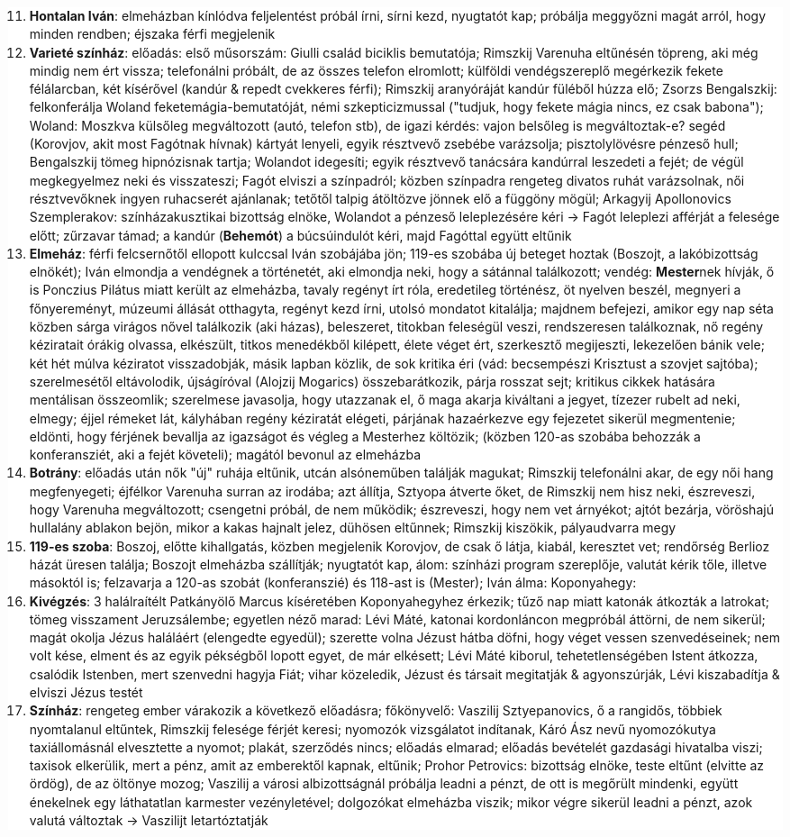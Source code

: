 11. **Hontalan Iván**: elmeházban kínlódva feljelentést próbál írni, sírni kezd, nyugtatót kap; próbálja meggyőzni magát arról, hogy minden rendben; éjszaka férfi megjelenik
12. **Varieté színház**: előadás: első műsorszám: Giulli család biciklis bemutatója; Rimszkij Varenuha eltűnésén töpreng, aki még mindig nem ért vissza; telefonálni próbált, de az összes telefon elromlott; külföldi vendégszereplő megérkezik fekete félálarcban, két kísérővel (kandúr & repedt cvekkeres férfi); Rimszkij aranyóráját kandúr füléből húzza elő; Zsorzs Bengalszkij: felkonferálja Woland feketemágia-bemutatóját, némi szkepticizmussal ("tudjuk, hogy fekete mágia nincs, ez csak babona"); Woland: Moszkva külsőleg megváltozott (autó, telefon stb), de igazi kérdés: vajon belsőleg is megváltoztak-e? segéd (Korovjov, akit most Fagótnak hívnak) kártyát lenyeli, egyik résztvevő zsebébe varázsolja; pisztolylövésre pénzeső hull; Bengalszkij tömeg hipnózisnak tartja; Wolandot idegesíti; egyik résztvevő tanácsára kandúrral leszedeti a fejét; de végül megkegyelmez neki és visszateszi; Fagót elviszi a színpadról; közben színpadra rengeteg divatos ruhát varázsolnak, női résztvevőknek ingyen ruhacserét ajánlanak; tetőtől talpig átöltözve jönnek elő a függöny mögül; Arkagyij Apollonovics Szemplerakov: színházakusztikai bizottság elnöke, Wolandot a pénzeső leleplezésére kéri -> Fagót leleplezi afférját a felesége előtt; zűrzavar támad; a kandúr (**Behemót**) a búcsúindulót kéri, majd Fagóttal együtt eltűnik
13. **Elmeház**: férfi felcsernőtől ellopott kulccsal Iván szobájába jön; 119-es szobába új beteget hoztak (Boszojt, a lakóbizottság elnökét); Iván elmondja a vendégnek a történetét, aki elmondja neki, hogy a sátánnal találkozott; vendég: **Mester**nek hívják, ő is Ponczius Pilátus miatt került az elmeházba, tavaly regényt írt róla, eredetileg történész, öt nyelven beszél, megnyeri a főnyereményt, múzeumi állását otthagyta, regényt kezd írni, utolsó mondatot kitalálja; majdnem befejezi, amikor egy nap séta közben sárga virágos nővel találkozik (aki házas), beleszeret, titokban feleségül veszi, rendszeresen találkoznak, nő regény kéziratait órákig olvassa, elkészült, titkos menedékből kilépett, élete véget ért, szerkesztő megijeszti, lekezelően bánik vele; két hét múlva kéziratot visszadobják, másik lapban közlik, de sok kritika éri (vád: becsempészi Krisztust a szovjet sajtóba); szerelmesétől eltávolodik, újságíróval (Alojzij Mogarics) összebarátkozik, párja rosszat sejt; kritikus cikkek hatására mentálisan összeomlik; szerelmese javasolja, hogy utazzanak el, ő maga akarja kiváltani a jegyet, tízezer rubelt ad neki, elmegy; éjjel rémeket lát, kályhában regény kéziratát elégeti, párjának hazaérkezve egy fejezetet sikerül megmentenie; eldönti, hogy férjének bevallja az igazságot és végleg a Mesterhez költözik; (közben 120-as szobába behozzák a konferansziét, aki a fejét követeli); magától bevonul az elmeházba
14. **Botrány**: előadás után nők "új" ruhája eltűnik, utcán alsóneműben találják magukat; Rimszkij telefonálni akar, de egy női hang megfenyegeti; éjfélkor Varenuha surran az irodába; azt állítja, Sztyopa átverte őket, de Rimszkij nem hisz neki, észreveszi, hogy Varenuha megváltozott; csengetni próbál, de nem működik; észreveszi, hogy nem vet árnyékot; ajtót bezárja, vöröshajú hullalány ablakon bejön, mikor a kakas hajnalt jelez, dühösen eltűnnek; Rimszkij kiszökik, pályaudvarra megy
15. **119-es szoba**: Boszoj, előtte kihallgatás, közben megjelenik Korovjov, de csak ő látja, kiabál, keresztet vet; rendőrség Berlioz házát üresen találja; Boszojt elmeházba szállítják; nyugtatót kap, álom: színházi program szereplője, valutát kérik tőle, illetve másoktól is; felzavarja a 120-as szobát (konferanszié) és 118-ast is (Mester); Iván álma: Koponyahegy:
16. **Kivégzés**: 3 halálraítélt Patkányölő Marcus kíséretében Koponyahegyhez érkezik; tűző nap miatt katonák átkozták a latrokat; tömeg visszament Jeruzsálembe; egyetlen néző marad: Lévi Máté, katonai kordonláncon megpróbál áttörni, de nem sikerül; magát okolja Jézus haláláért (elengedte egyedül); szerette volna Jézust hátba döfni, hogy véget vessen szenvedéseinek; nem volt kése, elment és az egyik pékségből lopott egyet, de már elkésett; Lévi Máté kiborul, tehetetlenségében Istent átkozza, csalódik Istenben, mert szenvedni hagyja Fiát; vihar közeledik, Jézust és társait megitatják & agyonszúrják, Lévi kiszabadítja & elviszi Jézus testét
17. **Színház**: rengeteg ember várakozik a következő előadásra; főkönyvelő: Vaszilij Sztyepanovics, ő a rangidős, többiek nyomtalanul eltűntek, Rimszkij felesége férjét keresi; nyomozók vizsgálatot indítanak, Káró Ász nevű nyomozókutya taxiállomásnál elvesztette a nyomot; plakát, szerződés nincs; előadás elmarad; előadás bevételét gazdasági hivatalba viszi; taxisok elkerülik, mert a pénz, amit az emberektől kapnak, eltűnik; Prohor Petrovics: bizottság elnöke, teste eltűnt (elvitte az ördög), de az öltönye mozog; Vaszilij a városi albizottságnál próbálja leadni a pénzt, de ott is megőrült mindenki, együtt énekelnek egy láthatatlan karmester vezényletével; dolgozókat elmeházba viszik; mikor végre sikerül leadni a pénzt, azok valutá változtak -> Vaszilijt letartóztatják